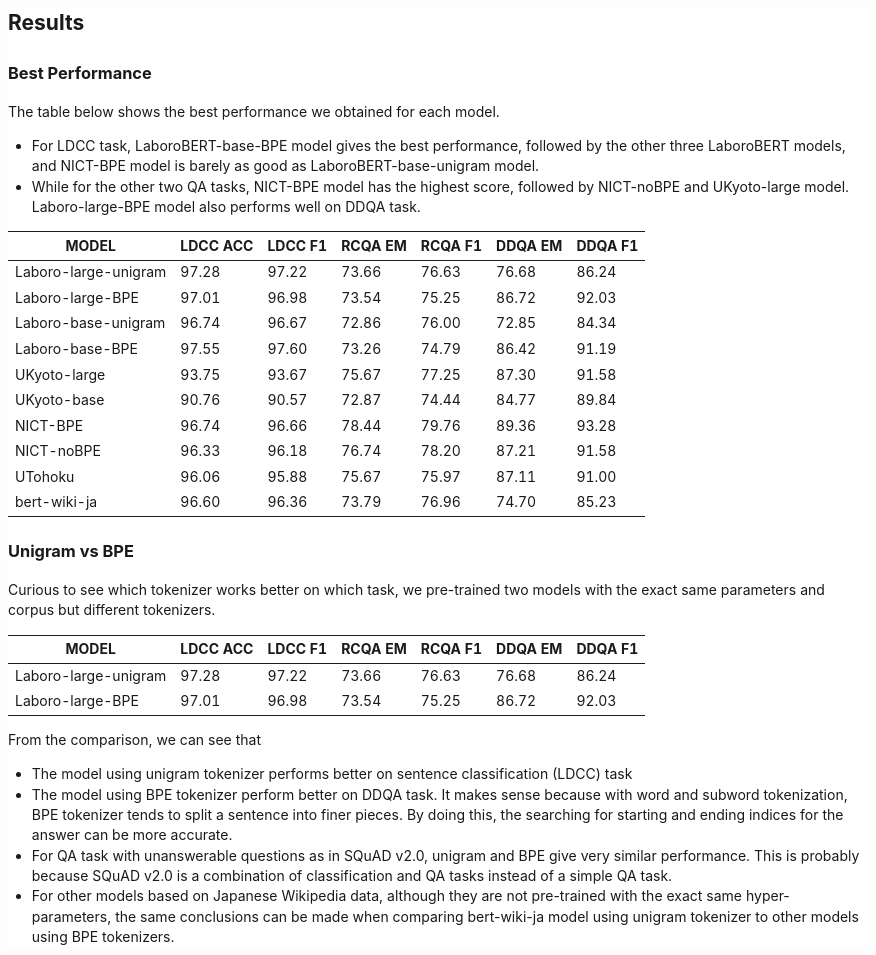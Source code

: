 
## Results

### Best Performance

The table below shows the best performance we obtained for each model.
* For LDCC task, LaboroBERT-base-BPE model gives the best performance, followed by the other three LaboroBERT models, and NICT-BPE model is barely as good as LaboroBERT-base-unigram model.
* While for the other two QA tasks, NICT-BPE model has the highest score, followed by NICT-noBPE and UKyoto-large model. Laboro-large-BPE model also performs well on DDQA task.

| MODEL | LDCC ACC | LDCC F1 | RCQA EM | RCQA F1 | DDQA EM | DDQA F1 |
|-|-|-|-|-|-|-|
| Laboro-large-unigram | 97.28 | 97.22 | 73.66 | 76.63 | 76.68 | 86.24 |
| Laboro-large-BPE | 97.01 | 96.98 | 73.54 | 75.25 | 86.72 | 92.03 |
| Laboro-base-unigram | 96.74 | 96.67 | 72.86 | 76.00 | 72.85 | 84.34 |
| Laboro-base-BPE | 97.55 | 97.60 | 73.26 | 74.79 | 86.42 | 91.19 |
| UKyoto-large | 93.75 | 93.67 | 75.67 | 77.25 | 87.30 | 91.58 |
| UKyoto-base | 90.76 | 90.57 | 72.87 | 74.44 | 84.77 | 89.84 |
| NICT-BPE | 96.74 | 96.66 | 78.44 | 79.76 | 89.36 | 93.28 |
| NICT-noBPE | 96.33 | 96.18 | 76.74 | 78.20 | 87.21 | 91.58 |
| UTohoku | 96.06 | 95.88 | 75.67 | 75.97 | 87.11 | 91.00 |
| bert-wiki-ja | 96.60 | 96.36 | 73.79 | 76.96 | 74.70 | 85.23 |

### Unigram vs BPE

 Curious to see which tokenizer works better on which task, we pre-trained two models with the exact same parameters and corpus but different tokenizers.

| MODEL | LDCC ACC | LDCC F1 | RCQA EM | RCQA F1 | DDQA EM | DDQA F1 |
|-|-|-|-|-|-|-|
| Laboro-large-unigram | 97.28 | 97.22 | 73.66 | 76.63 | 76.68 | 86.24 |
| Laboro-large-BPE | 97.01 | 96.98 | 73.54 | 75.25 | 86.72 | 92.03 |

From the comparison, we can see that
* The model using unigram tokenizer performs better on sentence classification (LDCC) task
* The model using BPE tokenizer perform better on DDQA task. It makes sense because with word and subword tokenization, BPE tokenizer tends to split a sentence into finer pieces. By doing this, the searching for starting and ending indices for the answer can be more accurate.
* For QA task with unanswerable questions as in SQuAD v2.0, unigram and BPE give very similar performance. This is probably because SQuAD v2.0 is a combination of classification and QA tasks instead of a simple QA task.
* For other models based on Japanese Wikipedia data, although they are not pre-trained with the exact same hyper-parameters, the same conclusions can be made when comparing bert-wiki-ja model using unigram tokenizer to other models using BPE tokenizers.
